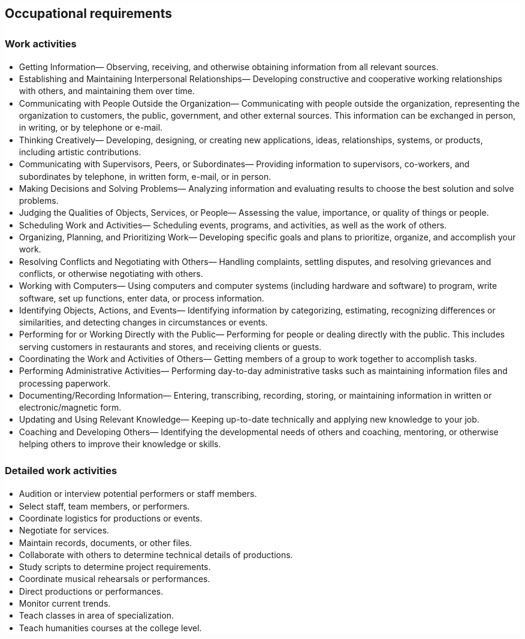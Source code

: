 ## Occupational requirements
### Work activities
- Getting Information— Observing, receiving, and otherwise obtaining information from all relevant sources.
- Establishing and Maintaining Interpersonal Relationships— Developing constructive and cooperative working relationships with others, and maintaining them over time.
- Communicating with People Outside the Organization— Communicating with people outside the organization, representing the organization to customers, the public, government, and other external sources. This information can be exchanged in person, in writing, or by telephone or e-mail.
- Thinking Creatively— Developing, designing, or creating new applications, ideas, relationships, systems, or products, including artistic contributions.
- Communicating with Supervisors, Peers, or Subordinates— Providing information to supervisors, co-workers, and subordinates by telephone, in written form, e-mail, or in person.
- Making Decisions and Solving Problems— Analyzing information and evaluating results to choose the best solution and solve problems.
- Judging the Qualities of Objects, Services, or People— Assessing the value, importance, or quality of things or people.
- Scheduling Work and Activities— Scheduling events, programs, and activities, as well as the work of others.
- Organizing, Planning, and Prioritizing Work— Developing specific goals and plans to prioritize, organize, and accomplish your work.
- Resolving Conflicts and Negotiating with Others— Handling complaints, settling disputes, and resolving grievances and conflicts, or otherwise negotiating with others.
- Working with Computers— Using computers and computer systems (including hardware and software) to program, write software, set up functions, enter data, or process information.
- Identifying Objects, Actions, and Events— Identifying information by categorizing, estimating, recognizing differences or similarities, and detecting changes in circumstances or events.
- Performing for or Working Directly with the Public— Performing for people or dealing directly with the public. This includes serving customers in restaurants and stores, and receiving clients or guests.
- Coordinating the Work and Activities of Others— Getting members of a group to work together to accomplish tasks.
- Performing Administrative Activities— Performing day-to-day administrative tasks such as maintaining information files and processing paperwork.
- Documenting/Recording Information— Entering, transcribing, recording, storing, or maintaining information in written or electronic/magnetic form.
- Updating and Using Relevant Knowledge— Keeping up-to-date technically and applying new knowledge to your job.
- Coaching and Developing Others— Identifying the developmental needs of others and coaching, mentoring, or otherwise helping others to improve their knowledge or skills.

### Detailed work activities
- Audition or interview potential performers or staff members.
- Select staff, team members, or performers.
- Coordinate logistics for productions or events.
- Negotiate for services.
- Maintain records, documents, or other files.
- Collaborate with others to determine technical details of productions.
- Study scripts to determine project requirements.
- Coordinate musical rehearsals or performances.
- Direct productions or performances.
- Monitor current trends.
- Teach classes in area of specialization.
- Teach humanities courses at the college level.
